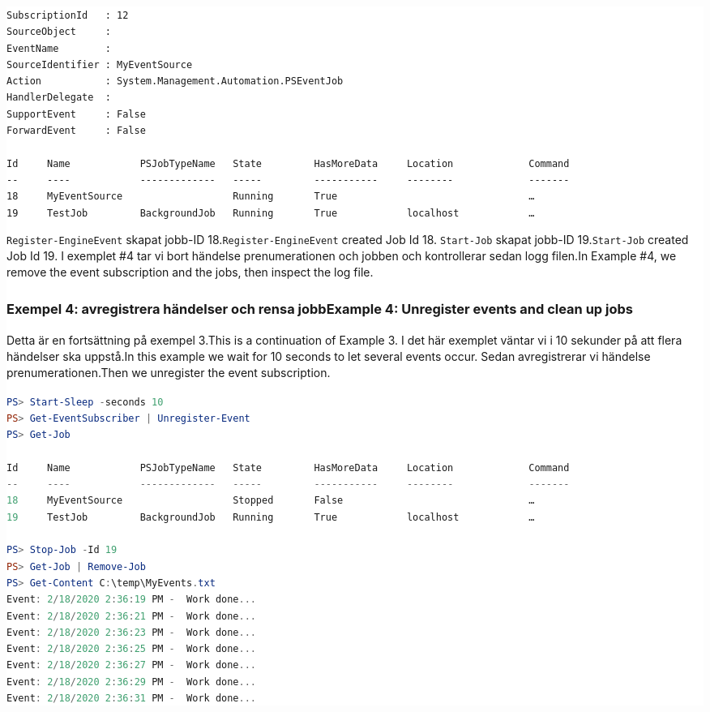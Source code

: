 ```Output
SubscriptionId   : 12
SourceObject     :
EventName        :
SourceIdentifier : MyEventSource
Action           : System.Management.Automation.PSEventJob
HandlerDelegate  :
SupportEvent     : False
ForwardEvent     : False

Id     Name            PSJobTypeName   State         HasMoreData     Location             Command
--     ----            -------------   -----         -----------     --------             -------
18     MyEventSource                   Running       True                                 …
19     TestJob         BackgroundJob   Running       True            localhost            …
```

<span data-ttu-id="66c2b-133">`Register-EngineEvent` skapat jobb-ID 18.</span><span class="sxs-lookup"><span data-stu-id="66c2b-133">`Register-EngineEvent` created Job Id 18.</span></span> <span data-ttu-id="66c2b-134">`Start-Job` skapat jobb-ID 19.</span><span class="sxs-lookup"><span data-stu-id="66c2b-134">`Start-Job` created Job Id 19.</span></span> <span data-ttu-id="66c2b-135">I exemplet #4 tar vi bort händelse prenumerationen och jobben och kontrollerar sedan logg filen.</span><span class="sxs-lookup"><span data-stu-id="66c2b-135">In Example #4, we remove the event subscription and the jobs, then inspect the log file.</span></span>

### <span data-ttu-id="66c2b-136">Exempel 4: avregistrera händelser och rensa jobb</span><span class="sxs-lookup"><span data-stu-id="66c2b-136">Example 4: Unregister events and clean up jobs</span></span>

<span data-ttu-id="66c2b-137">Detta är en fortsättning på exempel 3.</span><span class="sxs-lookup"><span data-stu-id="66c2b-137">This is a continuation of Example 3.</span></span> <span data-ttu-id="66c2b-138">I det här exemplet väntar vi i 10 sekunder på att flera händelser ska uppstå.</span><span class="sxs-lookup"><span data-stu-id="66c2b-138">In this example we wait for 10 seconds to let several events occur.</span></span> <span data-ttu-id="66c2b-139">Sedan avregistrerar vi händelse prenumerationen.</span><span class="sxs-lookup"><span data-stu-id="66c2b-139">Then we unregister the event subscription.</span></span>

```powershell
PS> Start-Sleep -seconds 10
PS> Get-EventSubscriber | Unregister-Event
PS> Get-Job

Id     Name            PSJobTypeName   State         HasMoreData     Location             Command
--     ----            -------------   -----         -----------     --------             -------
18     MyEventSource                   Stopped       False                                …
19     TestJob         BackgroundJob   Running       True            localhost            …

PS> Stop-Job -Id 19
PS> Get-Job | Remove-Job
PS> Get-Content C:\temp\MyEvents.txt
Event: 2/18/2020 2:36:19 PM -  Work done...
Event: 2/18/2020 2:36:21 PM -  Work done...
Event: 2/18/2020 2:36:23 PM -  Work done...
Event: 2/18/2020 2:36:25 PM -  Work done...
Event: 2/18/2020 2:36:27 PM -  Work done...
Event: 2/18/2020 2:36:29 PM -  Work done...
Event: 2/18/2020 2:36:31 PM -  Work done...
```
